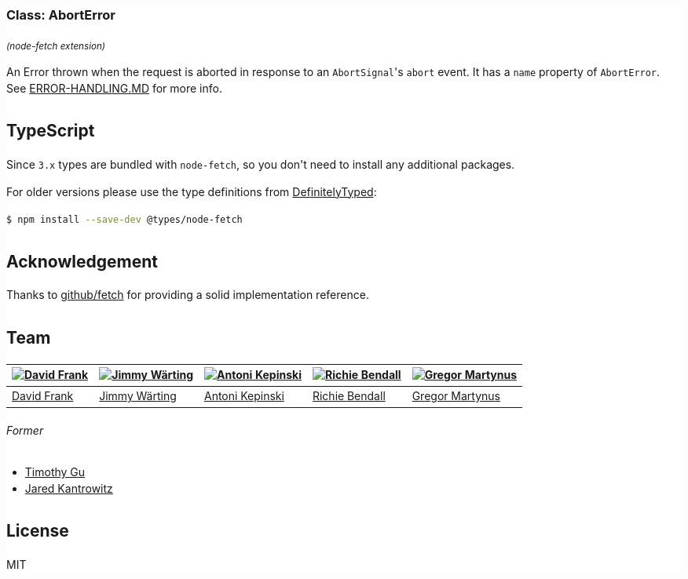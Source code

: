 ### Class: AbortError

<small>_(node-fetch extension)_</small>

An Error thrown when the request is aborted in response to an `AbortSignal`'s `abort` event. It has a `name` property of `AbortError`. See [ERROR-HANDLING.MD][] for more info.

## TypeScript

Since `3.x` types are bundled with `node-fetch`, so you don't need to install any additional packages.

For older versions please use the type definitions from [DefinitelyTyped](https://github.com/DefinitelyTyped/DefinitelyTyped):

```sh
$ npm install --save-dev @types/node-fetch
```

## Acknowledgement

Thanks to [github/fetch](https://github.com/github/fetch) for providing a solid implementation reference.

## Team

[![David Frank](https://github.com/bitinn.png?size=100)](https://github.com/bitinn) | [![Jimmy Wärting](https://github.com/jimmywarting.png?size=100)](https://github.com/jimmywarting) | [![Antoni Kepinski](https://github.com/xxczaki.png?size=100)](https://github.com/xxczaki) | [![Richie Bendall](https://github.com/Richienb.png?size=100)](https://github.com/Richienb) | [![Gregor Martynus](https://github.com/gr2m.png?size=100)](https://github.com/gr2m)
---|---|---|---|---
[David Frank](https://bitinn.net/) | [Jimmy Wärting](https://jimmy.warting.se/) | [Antoni Kepinski](https://kepinski.me) | [Richie Bendall](https://www.richie-bendall.ml/) | [Gregor Martynus](https://twitter.com/gr2m)

###### Former

- [Timothy Gu](https://github.com/timothygu)
- [Jared Kantrowitz](https://github.com/jkantr)

## License

MIT

[npm-image]: https://flat.badgen.net/npm/v/node-fetch
[npm-url]: https://www.npmjs.com/package/node-fetch
[travis-image]: https://flat.badgen.net/travis/bitinn/node-fetch
[travis-url]: https://travis-ci.org/bitinn/node-fetch
[codecov-image]: https://flat.badgen.net/codecov/c/github/bitinn/node-fetch/master
[codecov-url]: https://codecov.io/gh/bitinn/node-fetch
[install-size-image]: https://flat.badgen.net/packagephobia/install/node-fetch
[install-size-url]: https://packagephobia.now.sh/result?p=node-fetch
[discord-image]: https://img.shields.io/discord/619915844268326952?color=%237289DA&label=Discord&style=flat-square
[discord-url]: https://discord.gg/Zxbndcm
[opencollective-image]: https://opencollective.com/node-fetch/backers.svg
[opencollective-url]: https://opencollective.com/node-fetch
[whatwg-fetch]: https://fetch.spec.whatwg.org/
[response-init]: https://fetch.spec.whatwg.org/#responseinit
[node-readable]: https://nodejs.org/api/stream.html#stream_readable_streams
[mdn-headers]: https://developer.mozilla.org/en-US/docs/Web/API/Headers
[limits.md]: https://github.com/bitinn/node-fetch/blob/master/LIMITS.md
[error-handling.md]: https://github.com/bitinn/node-fetch/blob/master/ERROR-HANDLING.md
[upgrade-guide.md]: https://github.com/bitinn/node-fetch/blob/master/UPGRADE-GUIDE.md
